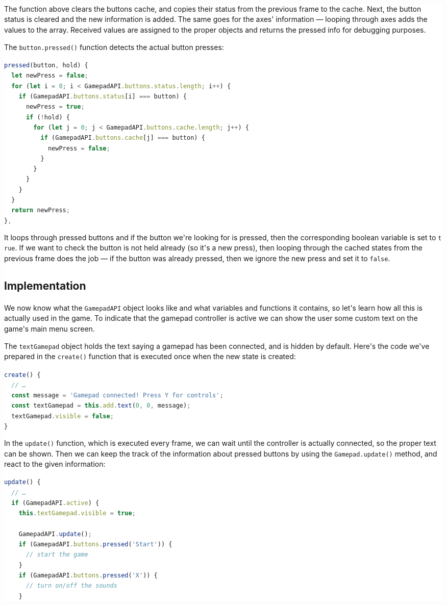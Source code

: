 The function above clears the buttons cache, and copies their status from the previous frame to the cache. Next, the button status is cleared and the new information is added. The same goes for the axes' information — looping through axes adds the values to the array. Received values are assigned to the proper objects and returns the pressed info for debugging purposes.

The `button.pressed()` function detects the actual button presses:

```js
pressed(button, hold) {
  let newPress = false;
  for (let i = 0; i < GamepadAPI.buttons.status.length; i++) {
    if (GamepadAPI.buttons.status[i] === button) {
      newPress = true;
      if (!hold) {
        for (let j = 0; j < GamepadAPI.buttons.cache.length; j++) {
          if (GamepadAPI.buttons.cache[j] === button) {
            newPress = false;
          }
        }
      }
    }
  }
  return newPress;
},
```

It loops through pressed buttons and if the button we're looking for is pressed, then the corresponding boolean variable is set to `true`. If we want to check the button is not held already (so it's a new press), then looping through the cached states from the previous frame does the job — if the button was already pressed, then we ignore the new press and set it to `false`.

## Implementation

We now know what the `GamepadAPI` object looks like and what variables and functions it contains, so let's learn how all this is actually used in the game. To indicate that the gamepad controller is active we can show the user some custom text on the game's main menu screen.

The `textGamepad` object holds the text saying a gamepad has been connected, and is hidden by default. Here's the code we've prepared in the `create()` function that is executed once when the new state is created:

```js
create() {
  // …
  const message = 'Gamepad connected! Press Y for controls';
  const textGamepad = this.add.text(0, 0, message);
  textGamepad.visible = false;
}
```

In the `update()` function, which is executed every frame, we can wait until the controller is actually connected, so the proper text can be shown. Then we can keep the track of the information about pressed buttons by using the `Gamepad.update()` method, and react to the given information:

```js
update() {
  // …
  if (GamepadAPI.active) {
    this.textGamepad.visible = true;

    GamepadAPI.update();
    if (GamepadAPI.buttons.pressed('Start')) {
      // start the game
    }
    if (GamepadAPI.buttons.pressed('X')) {
      // turn on/off the sounds
    }
```